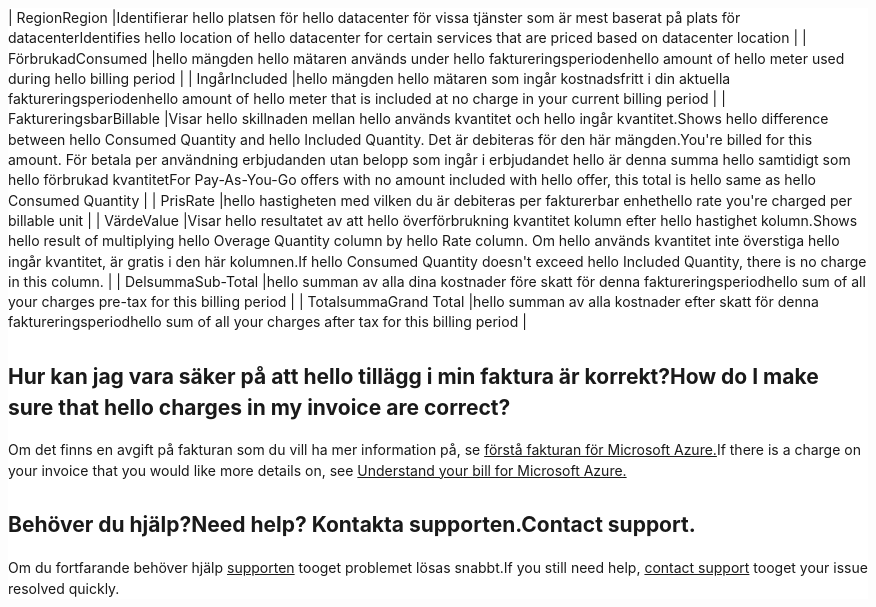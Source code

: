 | <span data-ttu-id="93a0d-185">Region</span><span class="sxs-lookup"><span data-stu-id="93a0d-185">Region</span></span> |<span data-ttu-id="93a0d-186">Identifierar hello platsen för hello datacenter för vissa tjänster som är mest baserat på plats för datacenter</span><span class="sxs-lookup"><span data-stu-id="93a0d-186">Identifies hello location of hello datacenter for certain services that are priced based on datacenter location</span></span> |
| <span data-ttu-id="93a0d-187">Förbrukad</span><span class="sxs-lookup"><span data-stu-id="93a0d-187">Consumed</span></span> |<span data-ttu-id="93a0d-188">hello mängden hello mätaren används under hello faktureringsperioden</span><span class="sxs-lookup"><span data-stu-id="93a0d-188">hello amount of hello meter used during hello billing period</span></span> |
| <span data-ttu-id="93a0d-189">Ingår</span><span class="sxs-lookup"><span data-stu-id="93a0d-189">Included</span></span> |<span data-ttu-id="93a0d-190">hello mängden hello mätaren som ingår kostnadsfritt i din aktuella faktureringsperioden</span><span class="sxs-lookup"><span data-stu-id="93a0d-190">hello amount of hello meter that is included at no charge in your current billing period</span></span> |
| <span data-ttu-id="93a0d-191">Faktureringsbar</span><span class="sxs-lookup"><span data-stu-id="93a0d-191">Billable</span></span> |<span data-ttu-id="93a0d-192">Visar hello skillnaden mellan hello används kvantitet och hello ingår kvantitet.</span><span class="sxs-lookup"><span data-stu-id="93a0d-192">Shows hello difference between hello Consumed Quantity and hello Included Quantity.</span></span> <span data-ttu-id="93a0d-193">Det är debiteras för den här mängden.</span><span class="sxs-lookup"><span data-stu-id="93a0d-193">You're billed for this amount.</span></span> <span data-ttu-id="93a0d-194">För betala per användning erbjudanden utan belopp som ingår i erbjudandet hello är denna summa hello samtidigt som hello förbrukad kvantitet</span><span class="sxs-lookup"><span data-stu-id="93a0d-194">For Pay-As-You-Go offers with no amount included with hello offer, this total is hello same as hello Consumed Quantity</span></span> |
| <span data-ttu-id="93a0d-195">Pris</span><span class="sxs-lookup"><span data-stu-id="93a0d-195">Rate</span></span> |<span data-ttu-id="93a0d-196">hello hastigheten med vilken du är debiteras per fakturerbar enhet</span><span class="sxs-lookup"><span data-stu-id="93a0d-196">hello rate you're charged per billable unit</span></span> |
| <span data-ttu-id="93a0d-197">Värde</span><span class="sxs-lookup"><span data-stu-id="93a0d-197">Value</span></span> |<span data-ttu-id="93a0d-198">Visar hello resultatet av att hello överförbrukning kvantitet kolumn efter hello hastighet kolumn.</span><span class="sxs-lookup"><span data-stu-id="93a0d-198">Shows hello result of multiplying hello Overage Quantity column by hello Rate column.</span></span> <span data-ttu-id="93a0d-199">Om hello används kvantitet inte överstiga hello ingår kvantitet, är gratis i den här kolumnen.</span><span class="sxs-lookup"><span data-stu-id="93a0d-199">If hello Consumed Quantity doesn't exceed hello Included Quantity, there is no charge in this column.</span></span> |
| <span data-ttu-id="93a0d-200">Delsumma</span><span class="sxs-lookup"><span data-stu-id="93a0d-200">Sub-Total</span></span> |<span data-ttu-id="93a0d-201">hello summan av alla dina kostnader före skatt för denna faktureringsperiod</span><span class="sxs-lookup"><span data-stu-id="93a0d-201">hello sum of all your charges pre-tax for this billing period</span></span> |
| <span data-ttu-id="93a0d-202">Totalsumma</span><span class="sxs-lookup"><span data-stu-id="93a0d-202">Grand Total</span></span> |<span data-ttu-id="93a0d-203">hello summan av alla kostnader efter skatt för denna faktureringsperiod</span><span class="sxs-lookup"><span data-stu-id="93a0d-203">hello sum of all your charges after tax for this billing period</span></span> |

## <a name="how-do-i-make-sure-that-hello-charges-in-my-invoice-are-correct"></a><span data-ttu-id="93a0d-204">Hur kan jag vara säker på att hello tillägg i min faktura är korrekt?</span><span class="sxs-lookup"><span data-stu-id="93a0d-204">How do I make sure that hello charges in my invoice are correct?</span></span>
<span data-ttu-id="93a0d-205">Om det finns en avgift på fakturan som du vill ha mer information på, se [förstå fakturan för Microsoft Azure.](billing-understand-your-bill.md)</span><span class="sxs-lookup"><span data-stu-id="93a0d-205">If there is a charge on your invoice that you would like more details on, see [Understand your bill for Microsoft Azure.](billing-understand-your-bill.md)</span></span>

## <a name="need-help-contact-support"></a><span data-ttu-id="93a0d-206">Behöver du hjälp?</span><span class="sxs-lookup"><span data-stu-id="93a0d-206">Need help?</span></span> <span data-ttu-id="93a0d-207">Kontakta supporten.</span><span class="sxs-lookup"><span data-stu-id="93a0d-207">Contact support.</span></span>
<span data-ttu-id="93a0d-208">Om du fortfarande behöver hjälp [supporten](https://portal.azure.com/?#blade/Microsoft_Azure_Support/HelpAndSupportBlade) tooget problemet lösas snabbt.</span><span class="sxs-lookup"><span data-stu-id="93a0d-208">If you still need help, [contact support](https://portal.azure.com/?#blade/Microsoft_Azure_Support/HelpAndSupportBlade) tooget your issue resolved quickly.</span></span>
